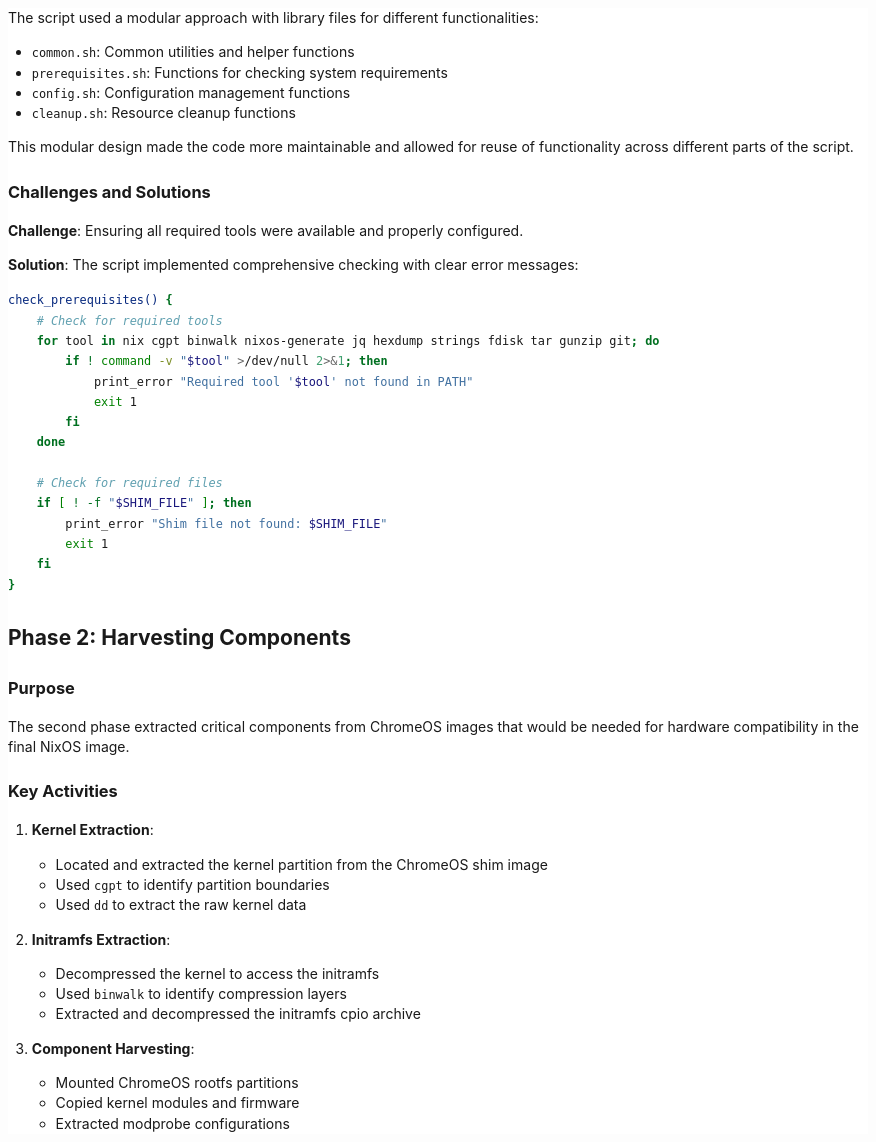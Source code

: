 The script used a modular approach with library files for different functionalities:

- `common.sh`: Common utilities and helper functions
- `prerequisites.sh`: Functions for checking system requirements
- `config.sh`: Configuration management functions
- `cleanup.sh`: Resource cleanup functions

This modular design made the code more maintainable and allowed for reuse of functionality across different parts of the script.

### Challenges and Solutions

**Challenge**: Ensuring all required tools were available and properly configured.

**Solution**: The script implemented comprehensive checking with clear error messages:

```bash
check_prerequisites() {
    # Check for required tools
    for tool in nix cgpt binwalk nixos-generate jq hexdump strings fdisk tar gunzip git; do
        if ! command -v "$tool" >/dev/null 2>&1; then
            print_error "Required tool '$tool' not found in PATH"
            exit 1
        fi
    done
    
    # Check for required files
    if [ ! -f "$SHIM_FILE" ]; then
        print_error "Shim file not found: $SHIM_FILE"
        exit 1
    fi
}
```

## Phase 2: Harvesting Components

### Purpose

The second phase extracted critical components from ChromeOS images that would be needed for hardware compatibility in the final NixOS image.

### Key Activities

1. **Kernel Extraction**:
   - Located and extracted the kernel partition from the ChromeOS shim image
   - Used `cgpt` to identify partition boundaries
   - Used `dd` to extract the raw kernel data

2. **Initramfs Extraction**:
   - Decompressed the kernel to access the initramfs
   - Used `binwalk` to identify compression layers
   - Extracted and decompressed the initramfs cpio archive

3. **Component Harvesting**:
   - Mounted ChromeOS rootfs partitions
   - Copied kernel modules and firmware
   - Extracted modprobe configurations
